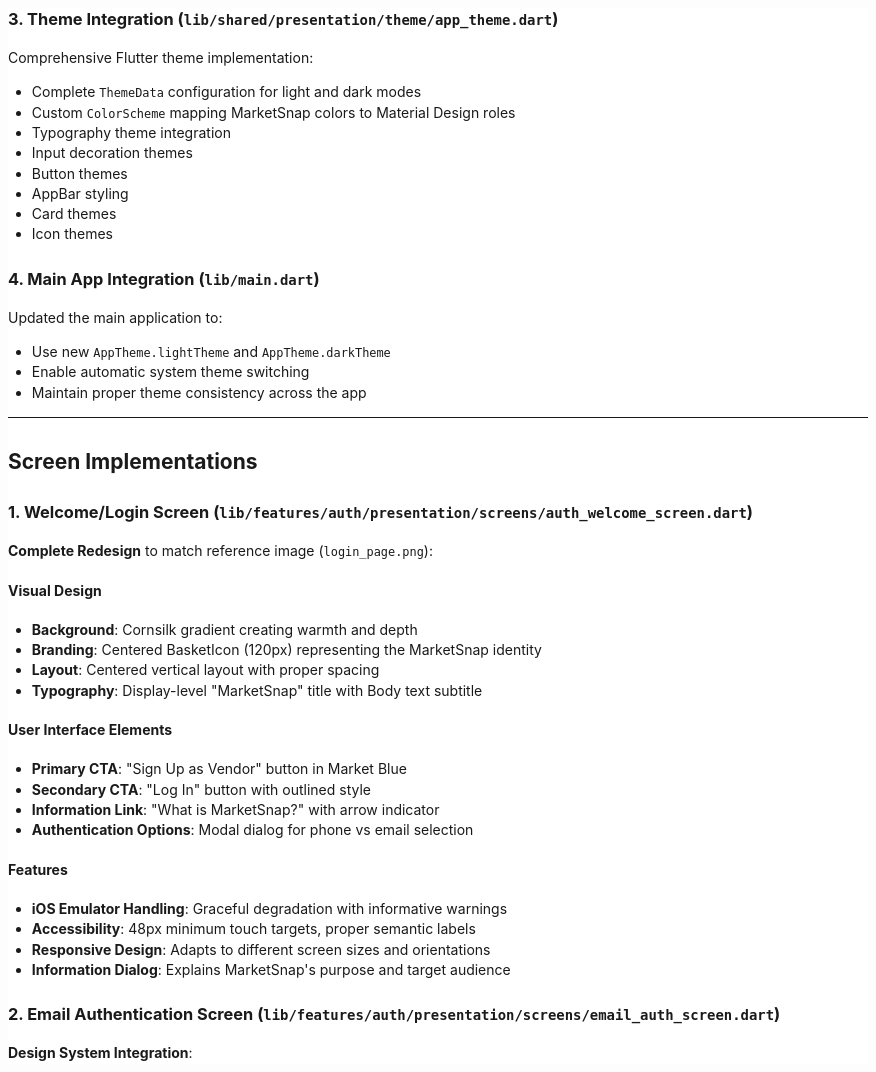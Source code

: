 ### 3. Theme Integration (`lib/shared/presentation/theme/app_theme.dart`)

Comprehensive Flutter theme implementation:
- Complete `ThemeData` configuration for light and dark modes
- Custom `ColorScheme` mapping MarketSnap colors to Material Design roles
- Typography theme integration
- Input decoration themes
- Button themes
- AppBar styling
- Card themes
- Icon themes

### 4. Main App Integration (`lib/main.dart`)

Updated the main application to:
- Use new `AppTheme.lightTheme` and `AppTheme.darkTheme`
- Enable automatic system theme switching
- Maintain proper theme consistency across the app

---

## Screen Implementations

### 1. Welcome/Login Screen (`lib/features/auth/presentation/screens/auth_welcome_screen.dart`)

**Complete Redesign** to match reference image (`login_page.png`):

#### Visual Design
- **Background**: Cornsilk gradient creating warmth and depth
- **Branding**: Centered BasketIcon (120px) representing the MarketSnap identity
- **Layout**: Centered vertical layout with proper spacing
- **Typography**: Display-level "MarketSnap" title with Body text subtitle

#### User Interface Elements
- **Primary CTA**: "Sign Up as Vendor" button in Market Blue
- **Secondary CTA**: "Log In" button with outlined style
- **Information Link**: "What is MarketSnap?" with arrow indicator
- **Authentication Options**: Modal dialog for phone vs email selection

#### Features
- **iOS Emulator Handling**: Graceful degradation with informative warnings
- **Accessibility**: 48px minimum touch targets, proper semantic labels
- **Responsive Design**: Adapts to different screen sizes and orientations
- **Information Dialog**: Explains MarketSnap's purpose and target audience

### 2. Email Authentication Screen (`lib/features/auth/presentation/screens/email_auth_screen.dart`)

**Design System Integration**:
